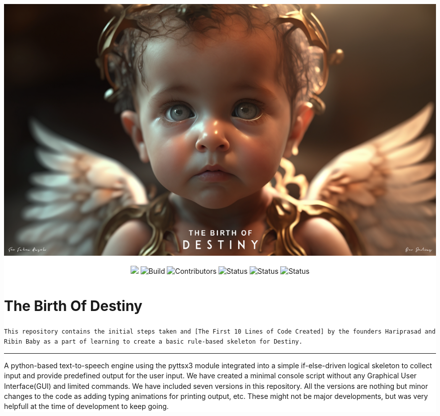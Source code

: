 <a href="#"><img width="100%" height="auto" src="https://github.com/Our-Destiny/Destiny-The-Birth/blob/main/Assets/Birth-Of-Destiny-Wall.png" height="175px"/></a>


<p align="center">
    <img src="https://img.shields.io/badge/Build%20Date-2019%20Mar%2021-blue?style=social&logo=jabber">
    <img alt="Build" src="https://img.shields.io/badge/build-passed-success">
    <img alt="Contributors" src="https://img.shields.io/badge/contributors-2-blue">
    <img alt="Status" src="https://img.shields.io/badge/status-working-success">
    <img alt="Status" src="https://img.shields.io/badge/current%20release-v0.0.1%20to%20v0.0.7-informational">
    <img alt="Status" src="https://img.shields.io/badge/progress-discontinued-important">
</p>




# The Birth Of Destiny

`This repository contains the initial steps taken and [The First 10 Lines of Code Created] by the founders Hariprasad and Ribin Baby as a part of learning to create a basic rule-based skeleton for Destiny.`

---


A python-based text-to-speech engine using the pyttsx3 module integrated into a simple if-else-driven logical skeleton to collect input and provide predefined output for the user input. We have created a minimal console script without any Graphical User Interface(GUI) and limited commands. We have included seven versions in this repository. All the versions are nothing but minor changes to the code as adding typing animations for printing output, etc. These might not be major developments, but was very helpfull at the time of development to keep going.
